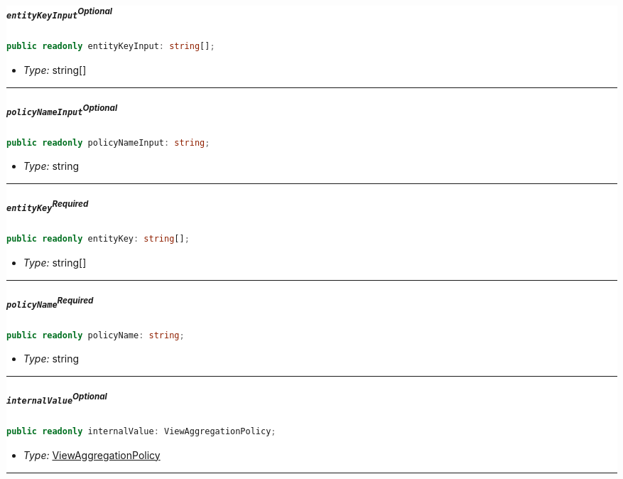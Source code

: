 
##### `entityKeyInput`<sup>Optional</sup> <a name="entityKeyInput" id="@cdktf/provider-snowflake.view.ViewAggregationPolicyOutputReference.property.entityKeyInput"></a>

```typescript
public readonly entityKeyInput: string[];
```

- *Type:* string[]

---

##### `policyNameInput`<sup>Optional</sup> <a name="policyNameInput" id="@cdktf/provider-snowflake.view.ViewAggregationPolicyOutputReference.property.policyNameInput"></a>

```typescript
public readonly policyNameInput: string;
```

- *Type:* string

---

##### `entityKey`<sup>Required</sup> <a name="entityKey" id="@cdktf/provider-snowflake.view.ViewAggregationPolicyOutputReference.property.entityKey"></a>

```typescript
public readonly entityKey: string[];
```

- *Type:* string[]

---

##### `policyName`<sup>Required</sup> <a name="policyName" id="@cdktf/provider-snowflake.view.ViewAggregationPolicyOutputReference.property.policyName"></a>

```typescript
public readonly policyName: string;
```

- *Type:* string

---

##### `internalValue`<sup>Optional</sup> <a name="internalValue" id="@cdktf/provider-snowflake.view.ViewAggregationPolicyOutputReference.property.internalValue"></a>

```typescript
public readonly internalValue: ViewAggregationPolicy;
```

- *Type:* <a href="#@cdktf/provider-snowflake.view.ViewAggregationPolicy">ViewAggregationPolicy</a>

---
